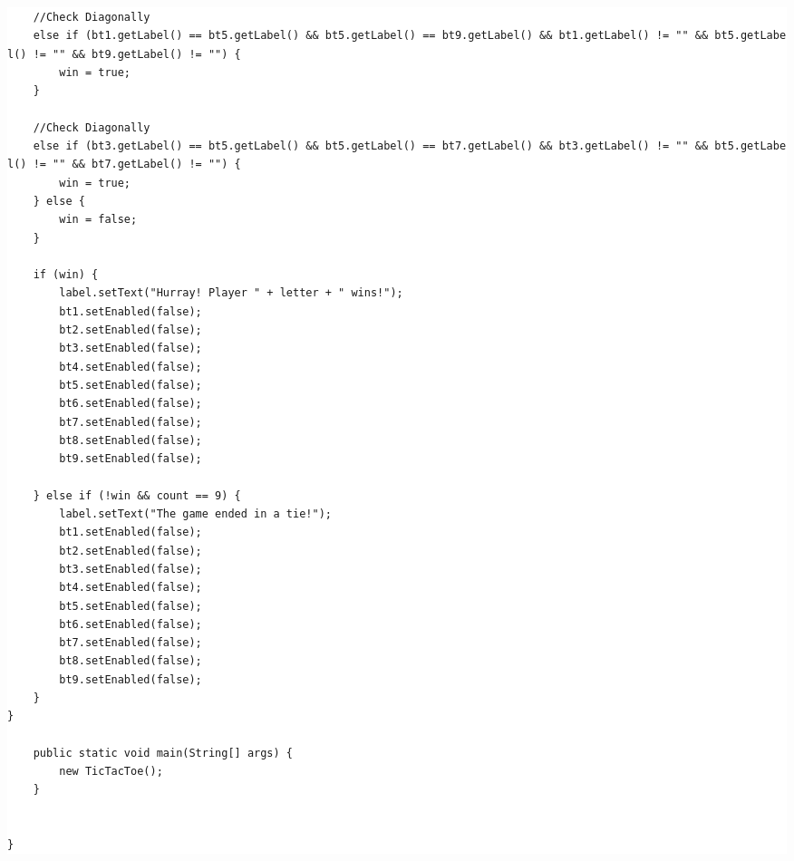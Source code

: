         //Check Diagonally
        else if (bt1.getLabel() == bt5.getLabel() && bt5.getLabel() == bt9.getLabel() && bt1.getLabel() != "" && bt5.getLabel() != "" && bt9.getLabel() != "") {
            win = true;
        }
    
        //Check Diagonally
        else if (bt3.getLabel() == bt5.getLabel() && bt5.getLabel() == bt7.getLabel() && bt3.getLabel() != "" && bt5.getLabel() != "" && bt7.getLabel() != "") {
            win = true;
        } else {
            win = false;
        }
    
        if (win) {
            label.setText("Hurray! Player " + letter + " wins!");
            bt1.setEnabled(false);
            bt2.setEnabled(false);
            bt3.setEnabled(false);
            bt4.setEnabled(false);
            bt5.setEnabled(false);
            bt6.setEnabled(false);
            bt7.setEnabled(false);
            bt8.setEnabled(false);
            bt9.setEnabled(false);
    
        } else if (!win && count == 9) {
            label.setText("The game ended in a tie!");
            bt1.setEnabled(false);
            bt2.setEnabled(false);
            bt3.setEnabled(false);
            bt4.setEnabled(false);
            bt5.setEnabled(false);
            bt6.setEnabled(false);
            bt7.setEnabled(false);
            bt8.setEnabled(false);
            bt9.setEnabled(false);
        }
    }
        
        public static void main(String[] args) {
            new TicTacToe();
        }
    
        
    }
    

